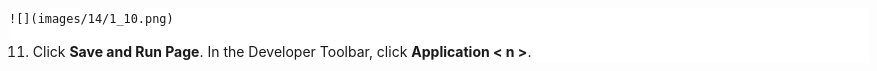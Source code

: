     ![](images/14/1_10.png)

11.	Click **Save and Run Page**.
    In the Developer Toolbar, click **Application < n >**.
